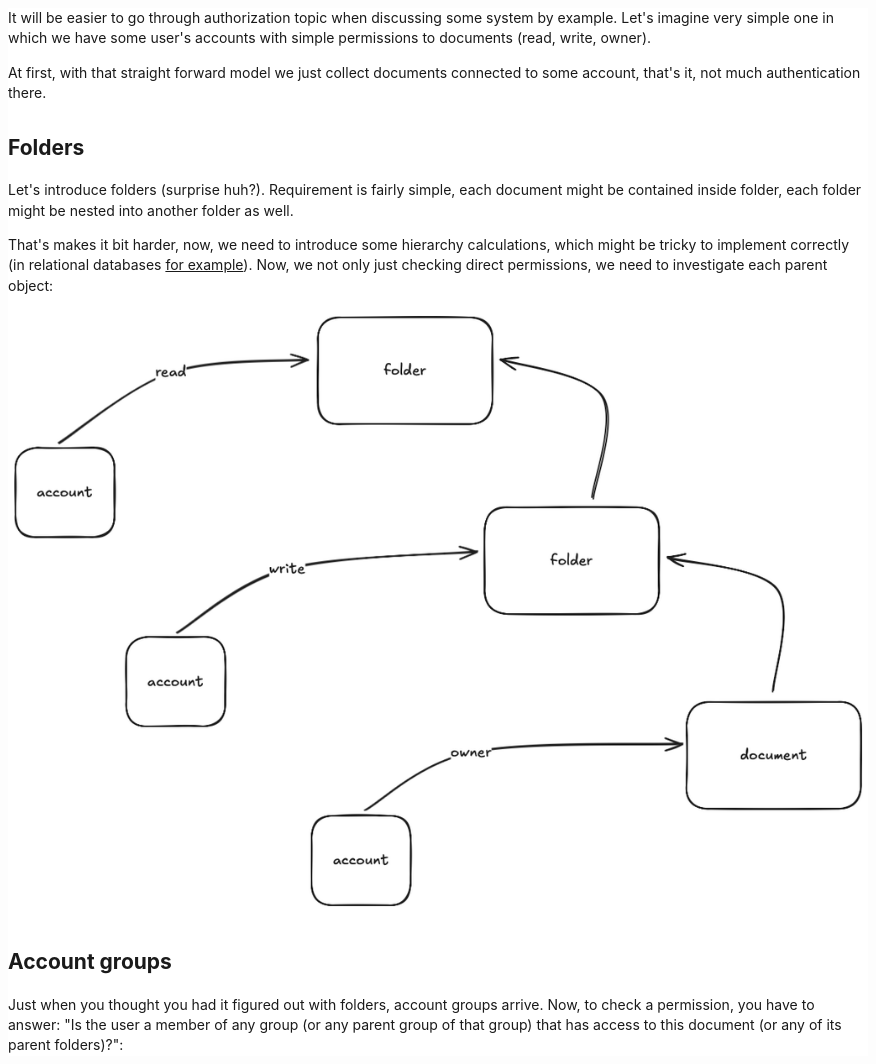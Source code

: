 It will be easier to go through authorization topic when discussing some system by example. Let's imagine very simple one in which we have some user's accounts with simple permissions to documents (read, write, owner).

At first, with that straight forward model we just collect documents connected to some account, that's it, not much authentication there.

## Folders

Let's introduce folders (surprise huh?). Requirement is fairly simple, each document might be contained inside folder, each folder might be nested into another folder as well.

That's makes it bit harder, now, we need to introduce some hierarchy calculations, which might be tricky to implement correctly (in relational databases [for example](https://learn.microsoft.com/en-us/sql/t-sql/queries/with-common-table-expression-transact-sql?view=sql-server-ver17)). Now, we not only just checking direct permissions, we need to investigate each parent object:

![hierarchy](/assets/img/posts/rebac/hierarchy.png)

## Account groups

Just when you thought you had it figured out with folders, account groups arrive. Now, to
check a permission, you have to answer: "Is the user a member of any group (or any parent
group of that group) that has access to this document (or any of its parent folders)?":
